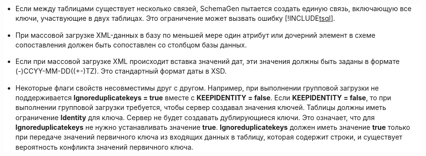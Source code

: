 -   Если между таблицами существует несколько связей, SchemaGen пытается создать единую связь, включающую все ключи, участвующие в двух таблицах. Это ограничение может вызвать ошибку [!INCLUDE[tsql](../../../includes/tsql-md.md)].  
  
-   При массовой загрузке XML-данных в базу по меньшей мере один атрибут или дочерний элемент в схеме сопоставления должен быть сопоставлен со столбцом базы данных.  
  
-   Если при массовой загрузке XML происходит вставка значений дат, эти значения должны быть заданы в формате (-)CCYY-MM-DD((+-)TZ). Это стандартный формат даты в XSD.  
  
-   Некоторые флаги свойств несовместимы друг с другом. Например, при выполнении групповой загрузки не поддерживается **Ignoreduplicatekeys = true** вместе с **KEEPIDENTITY = false**. Если **KEEPIDENTITY = false**, то при выполнении групповой загрузки требуется, чтобы сервер создавал значения ключей. Таблицы должны иметь ограничение **Identity** для ключа. Сервер не будет создавать дублирующиеся ключи. Это означает, что для **Ignoreduplicatekeys** не нужно устанавливать значение **true**. **Ignoreduplicatekeys** должен иметь значение **true** только при передаче значений первичного ключа из входящих данных в таблицу, которая содержит строки, и существует вероятность конфликта значений первичного ключа.  
  
  
